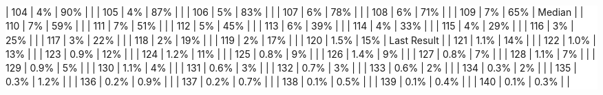 | 104 | 4% | 90% |  |
| 105 | 4% | 87% |  |
| 106 | 5% | 83% |  |
| 107 | 6% | 78% |  |
| 108 | 6% | 71% |  |
| 109 | 7% | 65% | Median |
| 110 | 7% | 59% |  |
| 111 | 7% | 51% |  |
| 112 | 5% | 45% |  |
| 113 | 6% | 39% |  |
| 114 | 4% | 33% |  |
| 115 | 4% | 29% |  |
| 116 | 3% | 25% |  |
| 117 | 3% | 22% |  |
| 118 | 2% | 19% |  |
| 119 | 2% | 17% |  |
| 120 | 1.5% | 15% | Last Result |
| 121 | 1.1% | 14% |  |
| 122 | 1.0% | 13% |  |
| 123 | 0.9% | 12% |  |
| 124 | 1.2% | 11% |  |
| 125 | 0.8% | 9% |  |
| 126 | 1.4% | 9% |  |
| 127 | 0.8% | 7% |  |
| 128 | 1.1% | 7% |  |
| 129 | 0.9% | 5% |  |
| 130 | 1.1% | 4% |  |
| 131 | 0.6% | 3% |  |
| 132 | 0.7% | 3% |  |
| 133 | 0.6% | 2% |  |
| 134 | 0.3% | 2% |  |
| 135 | 0.3% | 1.2% |  |
| 136 | 0.2% | 0.9% |  |
| 137 | 0.2% | 0.7% |  |
| 138 | 0.1% | 0.5% |  |
| 139 | 0.1% | 0.4% |  |
| 140 | 0.1% | 0.3% |  |